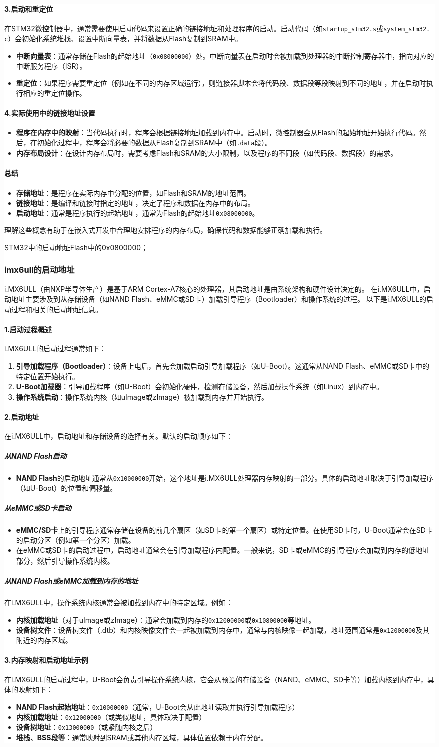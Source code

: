 #### 3.启动和重定位
在STM32微控制器中，通常需要使用启动代码来设置正确的链接地址和处理程序的启动。启动代码（如`startup_stm32.s`或`system_stm32.c`）会初始化系统堆栈、设置中断向量表，并将数据从Flash复制到SRAM中。

- **中断向量表**：通常存储在Flash的起始地址（`0x08000000`）处。中断向量表在启动时会被加载到处理器的中断控制寄存器中，指向对应的中断服务程序（ISR）。

- **重定位**：如果程序需要重定位（例如在不同的内存区域运行），则链接器脚本会将代码段、数据段等段映射到不同的地址，并在启动时执行相应的重定位操作。

#### 4.实际使用中的链接地址设置
- **程序在内存中的映射**：当代码执行时，程序会根据链接地址加载到内存中。启动时，微控制器会从Flash的起始地址开始执行代码。然后，在初始化过程中，程序会将必要的数据从Flash复制到SRAM中（如`.data`段）。
- **内存布局设计**：在设计内存布局时，需要考虑Flash和SRAM的大小限制，以及程序的不同段（如代码段、数据段）的需求。

#### 总结
- **存储地址**：是程序在实际内存中分配的位置，如Flash和SRAM的地址范围。
- **链接地址**：是编译和链接时指定的地址，决定了程序和数据在内存中的布局。
- **启动地址**：通常是程序执行的起始地址，通常为Flash的起始地址`0x08000000`。

理解这些概念有助于在嵌入式开发中合理地安排程序的内存布局，确保代码和数据能够正确加载和执行。

STM32中的启动地址Flash中的0x0800000；

### imx6ull的启动地址

i.MX6ULL（由NXP半导体生产）是基于ARM Cortex-A7核心的处理器，其启动地址是由系统架构和硬件设计决定的。
在i.MX6ULL中，启动地址主要涉及到从存储设备（如NAND Flash、eMMC或SD卡）加载引导程序（Bootloader）和操作系统的过程。
以下是i.MX6ULL的启动过程和相关的启动地址信息。

#### 1.启动过程概述
i.MX6ULL的启动过程通常如下：
1. **引导加载程序（Bootloader）**：设备上电后，首先会加载启动引导加载程序（如U-Boot）。这通常从NAND Flash、eMMC或SD卡中的特定位置开始执行。
2. **U-Boot加载器**：引导加载程序（如U-Boot）会初始化硬件，检测存储设备，然后加载操作系统（如Linux）到内存中。
3. **操作系统启动**：操作系统内核（如uImage或zImage）被加载到内存并开始执行。

#### 2.启动地址
在i.MX6ULL中，启动地址和存储设备的选择有关。默认的启动顺序如下：

##### 从NAND Flash启动
- **NAND Flash**的启动地址通常从`0x10000000`开始，这个地址是i.MX6ULL处理器内存映射的一部分。具体的启动地址取决于引导加载程序（如U-Boot）的位置和偏移量。

##### 从eMMC或SD卡启动
- **eMMC/SD卡**上的引导程序通常存储在设备的前几个扇区（如SD卡的第一个扇区）或特定位置。在使用SD卡时，U-Boot通常会在SD卡的启动分区（例如第一个分区）加载。
- 在eMMC或SD卡的启动过程中，启动地址通常会在引导加载程序内配置。一般来说，SD卡或eMMC的引导程序会加载到内存的低地址部分，然后引导操作系统内核。

##### 从NAND Flash或eMMC加载到内存的地址
在i.MX6ULL中，操作系统内核通常会被加载到内存中的特定区域。例如：
- **内核加载地址**（对于uImage或zImage）：通常会加载到内存的`0x12000000`或`0x10800000`等地址。
- **设备树文件**：设备树文件（.dtb）和内核映像文件会一起被加载到内存中，通常与内核映像一起加载，地址范围通常是`0x12000000`及其附近的内存区域。

#### 3.内存映射和启动地址示例
在i.MX6ULL的启动过程中，U-Boot会负责引导操作系统内核，它会从预设的存储设备（NAND、eMMC、SD卡等）加载内核到内存中，具体的映射如下：

- **NAND Flash起始地址**：`0x10000000`（通常，U-Boot会从此地址读取并执行引导加载程序）
- **内核加载地址**：`0x12000000`（或类似地址，具体取决于配置）
- **设备树地址**：`0x13000000`（或紧随内核之后）
- **堆栈、BSS段等**：通常映射到SRAM或其他内存区域，具体位置依赖于内存分配。
